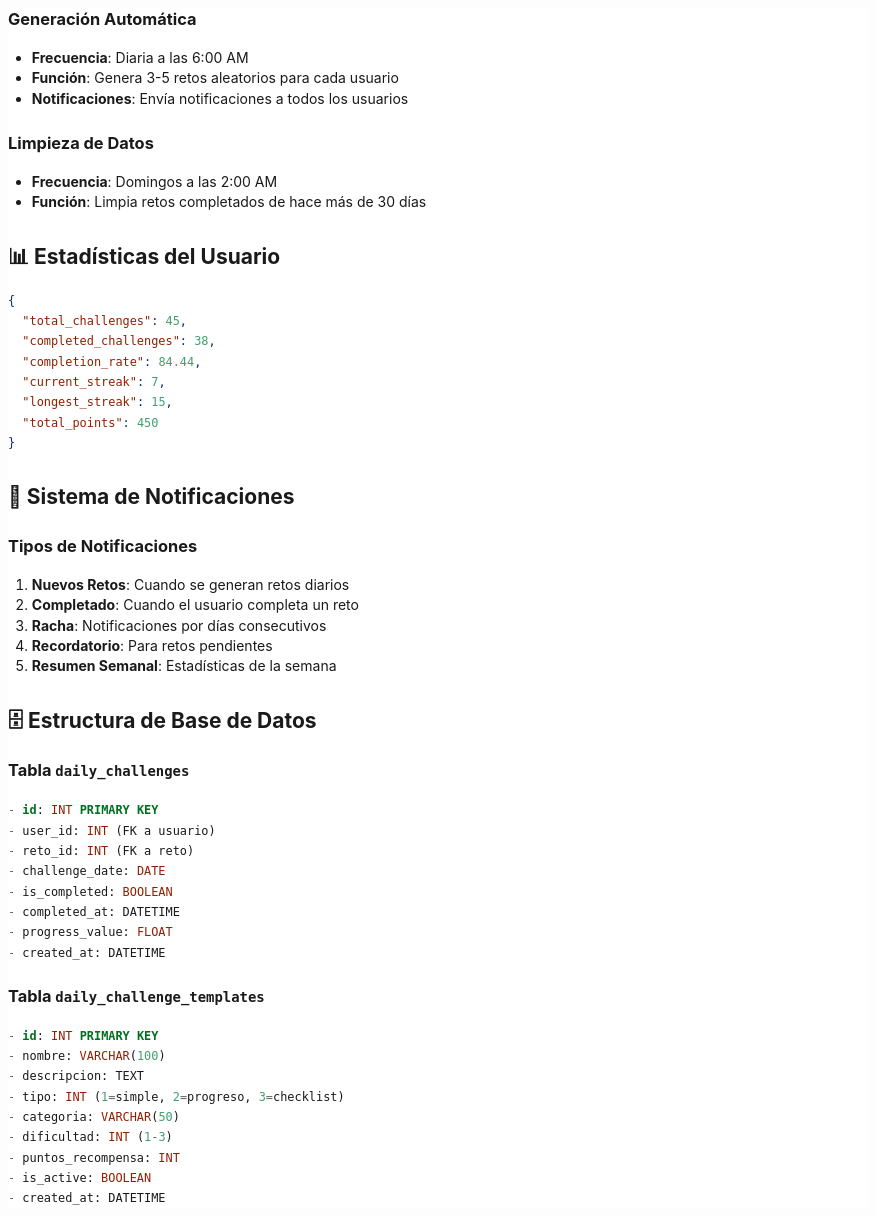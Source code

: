 ### Generación Automática
- **Frecuencia**: Diaria a las 6:00 AM
- **Función**: Genera 3-5 retos aleatorios para cada usuario
- **Notificaciones**: Envía notificaciones a todos los usuarios

### Limpieza de Datos
- **Frecuencia**: Domingos a las 2:00 AM
- **Función**: Limpia retos completados de hace más de 30 días

## 📊 Estadísticas del Usuario

```json
{
  "total_challenges": 45,
  "completed_challenges": 38,
  "completion_rate": 84.44,
  "current_streak": 7,
  "longest_streak": 15,
  "total_points": 450
}
```

## 🔔 Sistema de Notificaciones

### Tipos de Notificaciones
1. **Nuevos Retos**: Cuando se generan retos diarios
2. **Completado**: Cuando el usuario completa un reto
3. **Racha**: Notificaciones por días consecutivos
4. **Recordatorio**: Para retos pendientes
5. **Resumen Semanal**: Estadísticas de la semana

## 🗄️ Estructura de Base de Datos

### Tabla `daily_challenges`
```sql
- id: INT PRIMARY KEY
- user_id: INT (FK a usuario)
- reto_id: INT (FK a reto)
- challenge_date: DATE
- is_completed: BOOLEAN
- completed_at: DATETIME
- progress_value: FLOAT
- created_at: DATETIME
```

### Tabla `daily_challenge_templates`
```sql
- id: INT PRIMARY KEY
- nombre: VARCHAR(100)
- descripcion: TEXT
- tipo: INT (1=simple, 2=progreso, 3=checklist)
- categoria: VARCHAR(50)
- dificultad: INT (1-3)
- puntos_recompensa: INT
- is_active: BOOLEAN
- created_at: DATETIME
```
